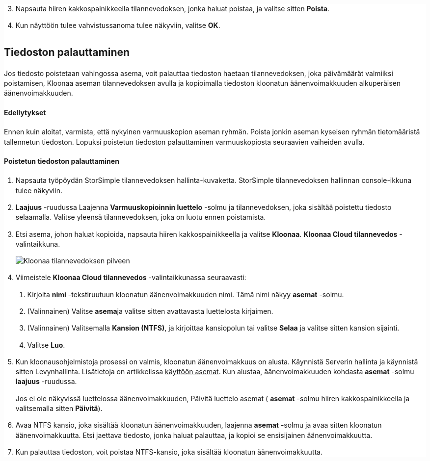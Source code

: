3. Napsauta hiiren kakkospainikkeella tilannevedoksen, jonka haluat poistaa, ja valitse sitten **Poista**.

4. Kun näyttöön tulee vahvistussanoma tulee näkyviin, valitse **OK**. 

## <a name="recover-a-file"></a>Tiedoston palauttaminen

Jos tiedosto poistetaan vahingossa asema, voit palauttaa tiedoston haetaan tilannevedoksen, joka päivämäärät valmiiksi poistamisen, Kloonaa aseman tilannevedoksen avulla ja kopioimalla tiedoston kloonatun äänenvoimakkuuden alkuperäisen äänenvoimakkuuden.

#### <a name="prerequisites"></a>Edellytykset

Ennen kuin aloitat, varmista, että nykyinen varmuuskopion aseman ryhmän. Poista jonkin aseman kyseisen ryhmän tietomääristä tallennetun tiedoston. Lopuksi poistetun tiedoston palauttaminen varmuuskopiosta seuraavien vaiheiden avulla. 

#### <a name="to-recover-a-deleted-file"></a>Poistetun tiedoston palauttaminen

1. Napsauta työpöydän StorSimple tilannevedoksen hallinta-kuvaketta. StorSimple tilannevedoksen hallinnan console-ikkuna tulee näkyviin. 

2. **Laajuus** -ruudussa Laajenna **Varmuuskopioinnin luettelo** -solmu ja tilannevedoksen, joka sisältää poistettu tiedosto selaamalla. Valitse yleensä tilannevedoksen, joka on luotu ennen poistamista. 

3. Etsi asema, johon haluat kopioida, napsauta hiiren kakkospainikkeella ja valitse **Kloonaa**. **Kloonaa Cloud tilannevedos** -valintaikkuna.

    ![Kloonaa tilannevedoksen pilveen](./media/storsimple-snapshot-manager-manage-backup-catalog/HCS_SSM_Clone.png) 

4. Viimeistele **Kloonaa Cloud tilannevedos** -valintaikkunassa seuraavasti: 

   1. Kirjoita **nimi** -tekstiruutuun kloonatun äänenvoimakkuuden nimi. Tämä nimi näkyy **asemat** -solmu. 

   2. (Valinnainen) Valitse **asema**ja valitse sitten avattavasta luettelosta kirjaimen. 

   3. (Valinnainen) Valitsemalla **Kansion (NTFS)**, ja kirjoittaa kansiopolun tai valitse **Selaa** ja valitse sitten kansion sijainti. 

   4. Valitse **Luo**. 

5. Kun kloonausohjelmistoja prosessi on valmis, kloonatun äänenvoimakkuus on alusta. Käynnistä Serverin hallinta ja käynnistä sitten Levynhallinta. Lisätietoja on artikkelissa [käyttöön asemat](storsimple-snapshot-manager-manage-volumes.md#mount-volumes). Kun alustaa, äänenvoimakkuuden kohdasta **asemat** -solmu **laajuus** -ruudussa. 

    Jos ei ole näkyvissä luettelossa äänenvoimakkuuden, Päivitä luettelo asemat ( **asemat** -solmu hiiren kakkospainikkeella ja valitsemalla sitten **Päivitä**).

6. Avaa NTFS kansio, joka sisältää kloonatun äänenvoimakkuuden, laajenna **asemat** -solmu ja avaa sitten kloonatun äänenvoimakkuutta. Etsi jaettava tiedosto, jonka haluat palauttaa, ja kopioi se ensisijainen äänenvoimakkuutta.

7. Kun palauttaa tiedoston, voit poistaa NTFS-kansio, joka sisältää kloonatun äänenvoimakkuutta.
